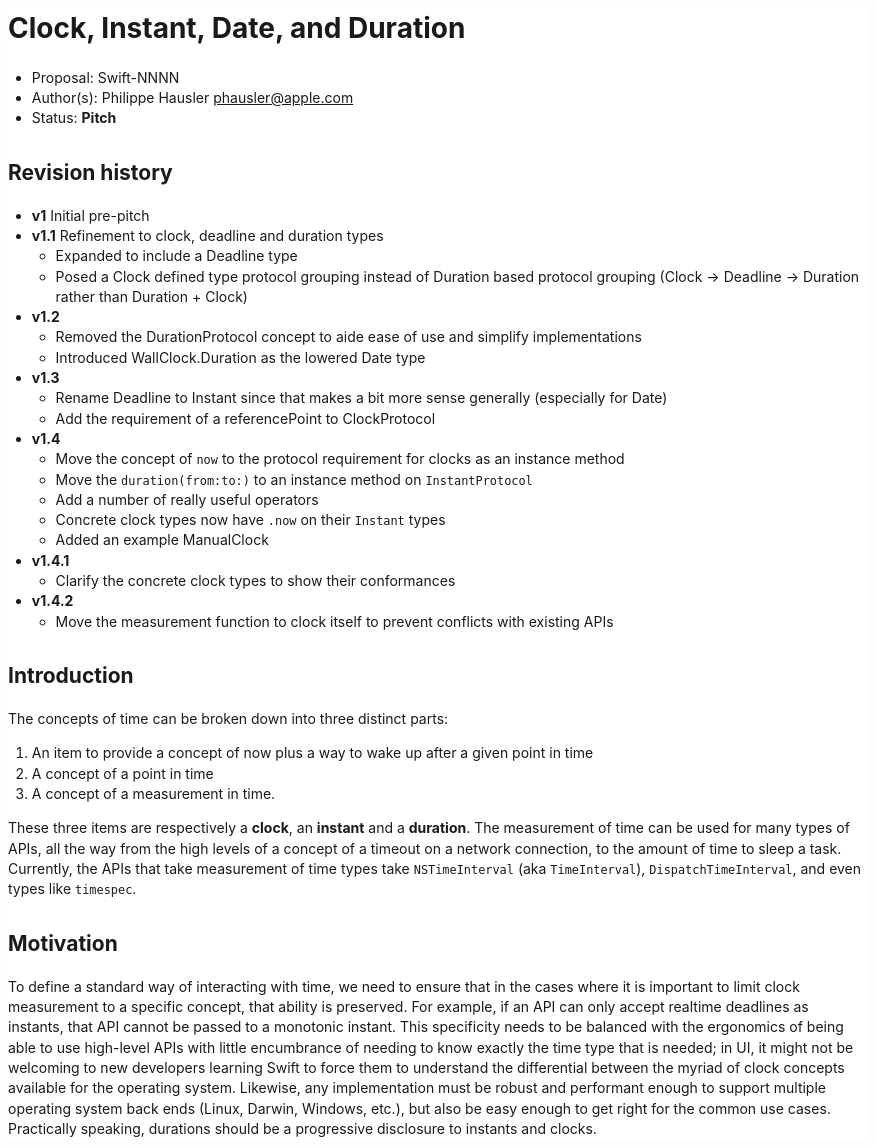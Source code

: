 # Clock, Instant, Date, and Duration

* Proposal: Swift-NNNN
* Author(s): Philippe Hausler <phausler@apple.com>
* Status: **Pitch**

## Revision history
* **v1** Initial pre-pitch
* **v1.1** Refinement to clock, deadline and duration types
  * Expanded to include a Deadline type
  * Posed a Clock defined type protocol grouping instead of Duration based protocol grouping (Clock -> Deadline -> Duration rather than Duration + Clock)
* **v1.2**
  * Removed the DurationProtocol concept to aide ease of use and simplify implementations
  * Introduced WallClock.Duration as the lowered Date type
* **v1.3**
  * Rename Deadline to Instant since that makes a bit more sense generally (especially for Date)
  * Add the requirement of a referencePoint to ClockProtocol
* **v1.4**
  * Move the concept of `now` to the protocol requirement for clocks as an instance method
  * Move the `duration(from:to:)` to an instance method on `InstantProtocol`
  * Add a number of really useful operators
  * Concrete clock types now have `.now` on their `Instant` types
  * Added an example ManualClock
* **v1.4.1**
  * Clarify the concrete clock types to show their conformances
* **v1.4.2**
  * Move the measurement function to clock itself to prevent conflicts with existing APIs
  
## Introduction

The concepts of time can be broken down into three distinct parts:

1. An item to provide a concept of now plus a way to wake up after a given point in time
2. A concept of a point in time
3. A concept of a measurement in time.

These three items are respectively a **clock**, an **instant** and a **duration**. The measurement of time can be used for many types of APIs, all the way from the high levels of a concept of a timeout on a network connection, to the amount of time to sleep a task. Currently, the APIs that take measurement of time types take `NSTimeInterval` (aka `TimeInterval`), `DispatchTimeInterval`, and even types like `timespec`.

## Motivation

To define a standard way of interacting with time, we need to ensure that in the cases where it is important to limit clock measurement to a specific concept, that ability is preserved. For example, if an API can only accept realtime deadlines as instants, that API cannot be passed to a monotonic instant. This specificity needs to be balanced with the ergonomics of being able to use high-level APIs with little encumbrance of needing to know exactly the time type that is needed; in UI, it might not be welcoming to new developers learning Swift to force them to understand the differential between the myriad of clock concepts available for the operating system. Likewise, any implementation must be robust and performant enough to support multiple operating system back ends (Linux, Darwin, Windows, etc.), but also be easy enough to get right for the common use cases. Practically speaking, durations should be a progressive disclosure to instants and clocks.
